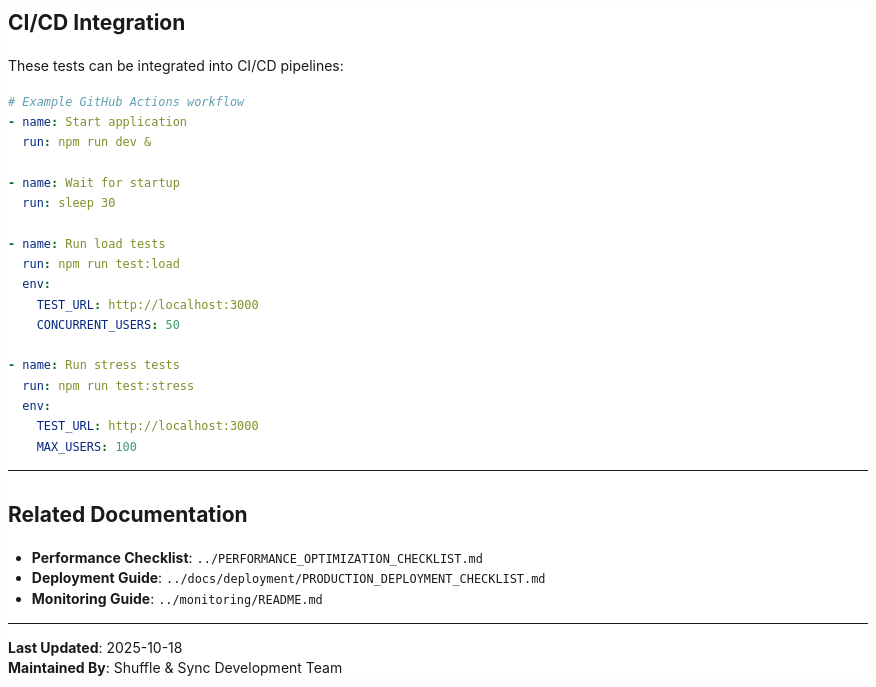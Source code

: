 
## CI/CD Integration

These tests can be integrated into CI/CD pipelines:

```yaml
# Example GitHub Actions workflow
- name: Start application
  run: npm run dev &
  
- name: Wait for startup
  run: sleep 30

- name: Run load tests
  run: npm run test:load
  env:
    TEST_URL: http://localhost:3000
    CONCURRENT_USERS: 50

- name: Run stress tests
  run: npm run test:stress
  env:
    TEST_URL: http://localhost:3000
    MAX_USERS: 100
```

---

## Related Documentation

- **Performance Checklist**: `../PERFORMANCE_OPTIMIZATION_CHECKLIST.md`
- **Deployment Guide**: `../docs/deployment/PRODUCTION_DEPLOYMENT_CHECKLIST.md`
- **Monitoring Guide**: `../monitoring/README.md`

---

**Last Updated**: 2025-10-18  
**Maintained By**: Shuffle & Sync Development Team
